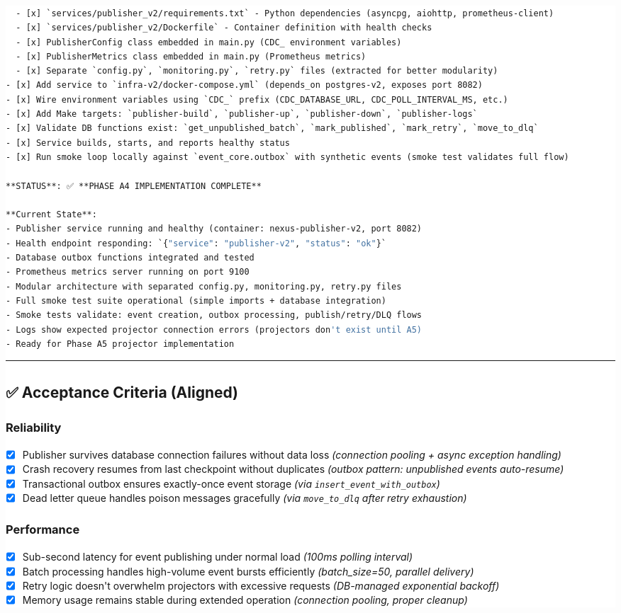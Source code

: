 ```dockerfile
  - [x] `services/publisher_v2/requirements.txt` - Python dependencies (asyncpg, aiohttp, prometheus-client)
  - [x] `services/publisher_v2/Dockerfile` - Container definition with health checks
  - [x] PublisherConfig class embedded in main.py (CDC_ environment variables)
  - [x] PublisherMetrics class embedded in main.py (Prometheus metrics)
  - [x] Separate `config.py`, `monitoring.py`, `retry.py` files (extracted for better modularity)
- [x] Add service to `infra-v2/docker-compose.yml` (depends_on postgres-v2, exposes port 8082)
- [x] Wire environment variables using `CDC_` prefix (CDC_DATABASE_URL, CDC_POLL_INTERVAL_MS, etc.)
- [x] Add Make targets: `publisher-build`, `publisher-up`, `publisher-down`, `publisher-logs`
- [x] Validate DB functions exist: `get_unpublished_batch`, `mark_published`, `mark_retry`, `move_to_dlq`
- [x] Service builds, starts, and reports healthy status
- [x] Run smoke loop locally against `event_core.outbox` with synthetic events (smoke test validates full flow)

**STATUS**: ✅ **PHASE A4 IMPLEMENTATION COMPLETE**

**Current State**: 
- Publisher service running and healthy (container: nexus-publisher-v2, port 8082)
- Health endpoint responding: `{"service": "publisher-v2", "status": "ok"}`
- Database outbox functions integrated and tested
- Prometheus metrics server running on port 9100
- Modular architecture with separated config.py, monitoring.py, retry.py files
- Full smoke test suite operational (simple imports + database integration)
- Smoke tests validate: event creation, outbox processing, publish/retry/DLQ flows
- Logs show expected projector connection errors (projectors don't exist until A5)
- Ready for Phase A5 projector implementation
```

---

## ✅ **Acceptance Criteria** (Aligned)

### **Reliability**
- [x] Publisher survives database connection failures without data loss *(connection pooling + async exception handling)*
- [x] Crash recovery resumes from last checkpoint without duplicates *(outbox pattern: unpublished events auto-resume)*
- [x] Transactional outbox ensures exactly-once event storage *(via `insert_event_with_outbox`)*
- [x] Dead letter queue handles poison messages gracefully *(via `move_to_dlq` after retry exhaustion)*

### **Performance**
- [x] Sub-second latency for event publishing under normal load *(100ms polling interval)*
- [x] Batch processing handles high-volume event bursts efficiently *(batch_size=50, parallel delivery)*
- [x] Retry logic doesn't overwhelm projectors with excessive requests *(DB-managed exponential backoff)*
- [x] Memory usage remains stable during extended operation *(connection pooling, proper cleanup)*
